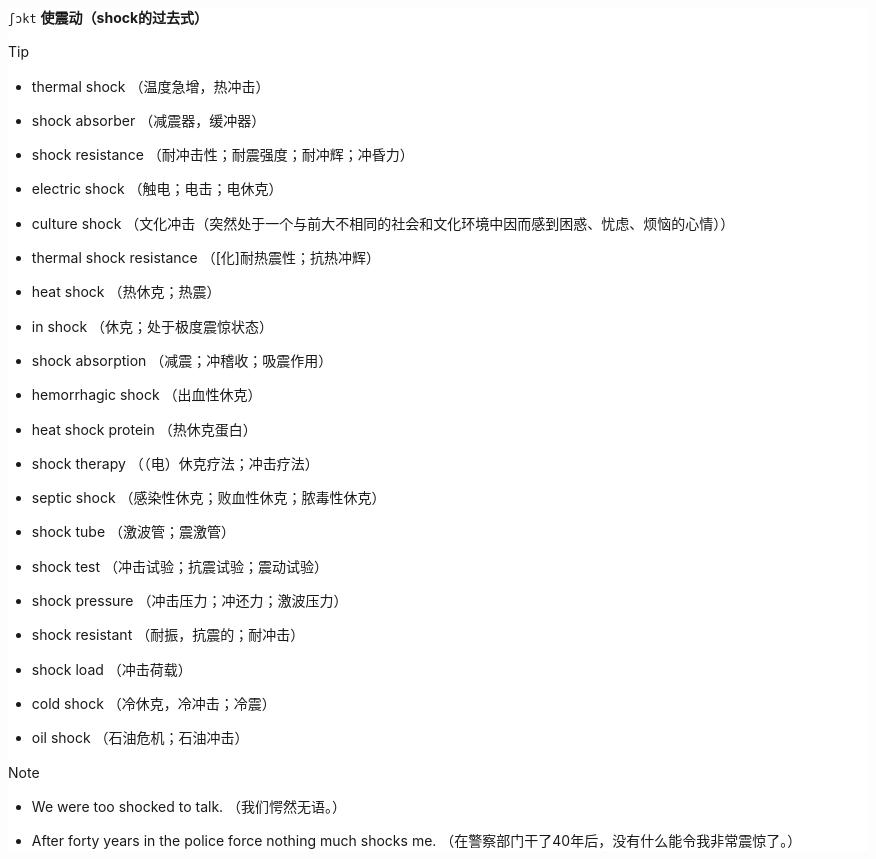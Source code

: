 `ʃɔkt`  **使震动（shock的过去式）**

> [!TIP]
>
> - thermal shock （温度急增，热冲击）
>
> - shock absorber （减震器，缓冲器）
>
> - shock resistance （耐冲击性；耐震强度；耐冲辉；冲昏力）
>
> - electric shock （触电；电击；电休克）
>
> - culture shock （文化冲击（突然处于一个与前大不相同的社会和文化环境中因而感到困惑、忧虑、烦恼的心情））
>
> - thermal shock resistance （[化]耐热震性；抗热冲辉）
>
> - heat shock （热休克；热震）
>
> - in shock （休克；处于极度震惊状态）
>
> - shock absorption （减震；冲稽收；吸震作用）
>
> - hemorrhagic shock （出血性休克）
>
> - heat shock protein （热休克蛋白）
>
> - shock therapy （（电）休克疗法；冲击疗法）
>
> - septic shock （感染性休克；败血性休克；脓毒性休克）
>
> - shock tube （激波管；震激管）
>
> - shock test （冲击试验；抗震试验；震动试验）
>
> - shock pressure （冲击压力；冲还力；激波压力）
>
> - shock resistant （耐振，抗震的；耐冲击）
>
> - shock load （冲击荷载）
>
> - cold shock （冷休克，冷冲击；冷震）
>
> - oil shock （石油危机；石油冲击）
>

> [!NOTE]
>
> - We were too shocked to talk. （我们愕然无语。）
>
> - After forty years in the police force nothing much shocks me. （在警察部门干了40年后，没有什么能令我非常震惊了。）
>
